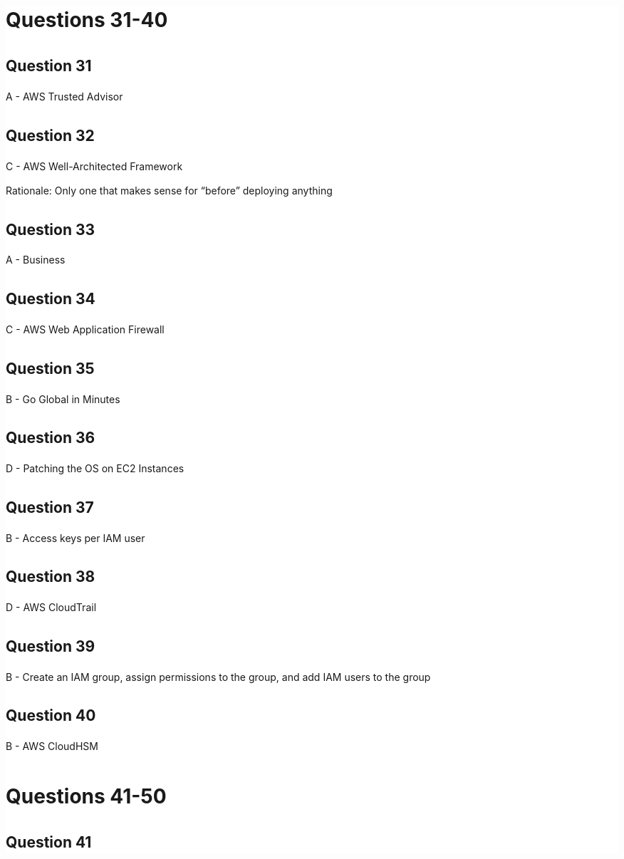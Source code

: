 # Questions 31-40

## Question 31

A - AWS Trusted Advisor

## Question 32

C - AWS Well-Architected Framework

Rationale: Only one that makes sense for “before” deploying anything

## Question 33

A - Business

## Question 34

C - AWS Web Application Firewall

## Question 35

B - Go Global in Minutes

## Question 36

D - Patching the OS on EC2 Instances

## Question 37

B - Access keys per IAM user

## Question 38

D - AWS CloudTrail

## Question 39

B - Create an IAM group, assign permissions to the group, and add IAM users to the group

## Question 40

B - AWS CloudHSM

# Questions 41-50

## Question 41
